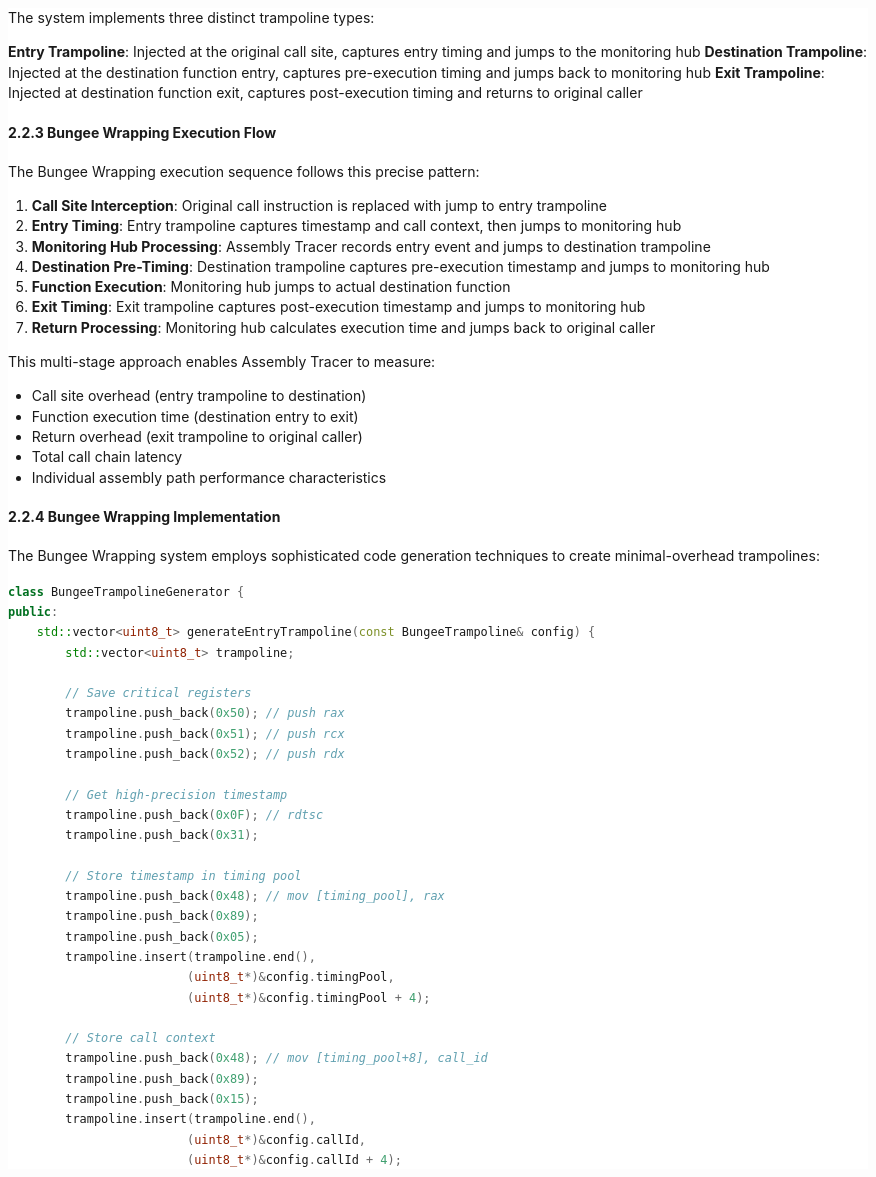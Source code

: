 The system implements three distinct trampoline types:

**Entry Trampoline**: Injected at the original call site, captures entry timing and jumps to the monitoring hub
**Destination Trampoline**: Injected at the destination function entry, captures pre-execution timing and jumps back to monitoring hub
**Exit Trampoline**: Injected at destination function exit, captures post-execution timing and returns to original caller

#### 2.2.3 Bungee Wrapping Execution Flow

The Bungee Wrapping execution sequence follows this precise pattern:

1. **Call Site Interception**: Original call instruction is replaced with jump to entry trampoline
2. **Entry Timing**: Entry trampoline captures timestamp and call context, then jumps to monitoring hub
3. **Monitoring Hub Processing**: Assembly Tracer records entry event and jumps to destination trampoline
4. **Destination Pre-Timing**: Destination trampoline captures pre-execution timestamp and jumps to monitoring hub
5. **Function Execution**: Monitoring hub jumps to actual destination function
6. **Exit Timing**: Exit trampoline captures post-execution timestamp and jumps to monitoring hub
7. **Return Processing**: Monitoring hub calculates execution time and jumps back to original caller

This multi-stage approach enables Assembly Tracer to measure:
- Call site overhead (entry trampoline to destination)
- Function execution time (destination entry to exit)
- Return overhead (exit trampoline to original caller)
- Total call chain latency
- Individual assembly path performance characteristics

#### 2.2.4 Bungee Wrapping Implementation

The Bungee Wrapping system employs sophisticated code generation techniques to create minimal-overhead trampolines:

```cpp
class BungeeTrampolineGenerator {
public:
    std::vector<uint8_t> generateEntryTrampoline(const BungeeTrampoline& config) {
        std::vector<uint8_t> trampoline;
        
        // Save critical registers
        trampoline.push_back(0x50); // push rax
        trampoline.push_back(0x51); // push rcx
        trampoline.push_back(0x52); // push rdx
        
        // Get high-precision timestamp
        trampoline.push_back(0x0F); // rdtsc
        trampoline.push_back(0x31);
        
        // Store timestamp in timing pool
        trampoline.push_back(0x48); // mov [timing_pool], rax
        trampoline.push_back(0x89);
        trampoline.push_back(0x05);
        trampoline.insert(trampoline.end(), 
                         (uint8_t*)&config.timingPool, 
                         (uint8_t*)&config.timingPool + 4);
        
        // Store call context
        trampoline.push_back(0x48); // mov [timing_pool+8], call_id
        trampoline.push_back(0x89);
        trampoline.push_back(0x15);
        trampoline.insert(trampoline.end(), 
                         (uint8_t*)&config.callId, 
                         (uint8_t*)&config.callId + 4);
```